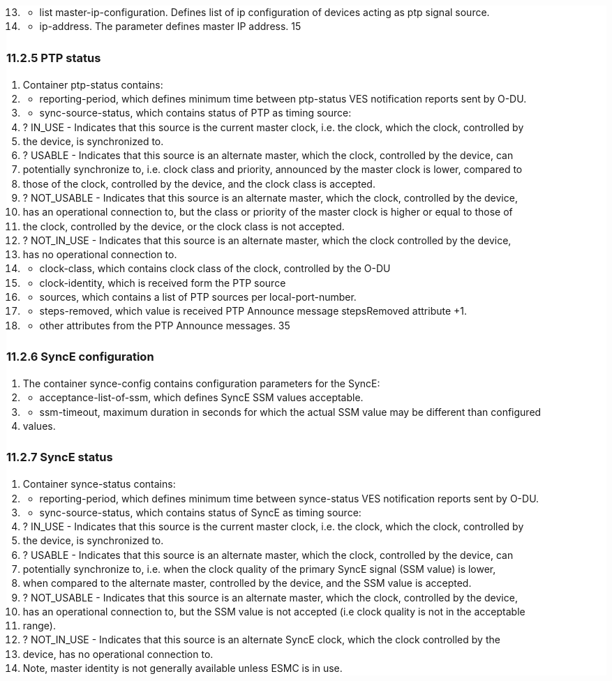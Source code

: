    13. - list master-ip-configuration. Defines list of ip configuration of devices acting as ptp signal source.
   14. - ip-address. The parameter defines master IP address. 15

### 11.2.5 PTP status

1. Container ptp-status contains:
2. - reporting-period, which defines minimum time between ptp-status VES notification reports sent by O-DU.
3. - sync-source-status, which contains status of PTP as timing source:
4. ? IN\_USE - Indicates that this source is the current master clock, i.e. the clock, which the clock, controlled by
5. the device, is synchronized to.
6. ? USABLE - Indicates that this source is an alternate master, which the clock, controlled by the device, can
7. potentially synchronize to, i.e. clock class and priority, announced by the master clock is lower, compared to
8. those of the clock, controlled by the device, and the clock class is accepted.
9. ? NOT\_USABLE - Indicates that this source is an alternate master, which the clock, controlled by the device,
10. has an operational connection to, but the class or priority of the master clock is higher or equal to those of
11. the clock, controlled by the device, or the clock class is not accepted.
12. ? NOT\_IN\_USE - Indicates that this source is an alternate master, which the clock controlled by the device,
13. has no operational connection to.
14. - clock-class, which contains clock class of the clock, controlled by the O-DU
15. - clock-identity, which is received form the PTP source
16. - sources, which contains a list of PTP sources per local-port-number.
17. - steps-removed, which value is received PTP Announce message stepsRemoved attribute +1.
18. - other attributes from the PTP Announce messages. 35

### 11.2.6 SyncE configuration

1. The container synce-config contains configuration parameters for the SyncE:
2. - acceptance-list-of-ssm, which defines SyncE SSM values acceptable.
3. - ssm-timeout, maximum duration in seconds for which the actual SSM value may be different than configured
4. values.

### 11.2.7 SyncE status

1. Container synce-status contains:
2. - reporting-period, which defines minimum time between synce-status VES notification reports sent by O-DU.
3. - sync-source-status, which contains status of SyncE as timing source:
4. ? IN\_USE - Indicates that this source is the current master clock, i.e. the clock, which the clock, controlled by
5. the device, is synchronized to.
6. ? USABLE - Indicates that this source is an alternate master, which the clock, controlled by the device, can
7. potentially synchronize to, i.e. when the clock quality of the primary SyncE signal (SSM value) is lower,
8. when compared to the alternate master, controlled by the device, and the SSM value is accepted.
9. ? NOT\_USABLE - Indicates that this source is an alternate master, which the clock, controlled by the device,
10. has an operational connection to, but the SSM value is not accepted (i.e clock quality is not in the acceptable
11. range).
12. ? NOT\_IN\_USE - Indicates that this source is an alternate SyncE clock, which the clock controlled by the
13. device, has no operational connection to.
14. Note, master identity is not generally available unless ESMC is in use.
